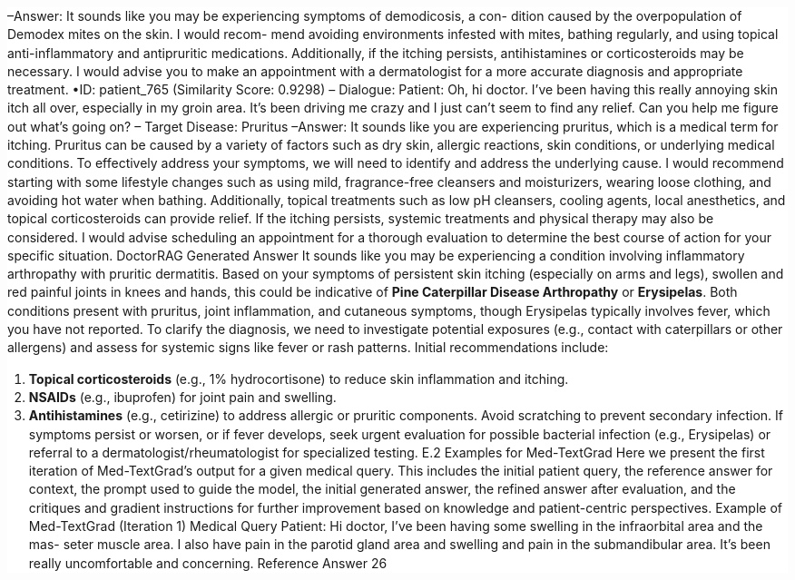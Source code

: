 –Answer: It sounds like you may be experiencing symptoms of demodicosis, a con-
dition caused by the overpopulation of Demodex mites on the skin. I would recom-
mend avoiding environments infested with mites, bathing regularly, and using topical
anti-inflammatory and antipruritic medications. Additionally, if the itching persists,
antihistamines or corticosteroids may be necessary. I would advise you to make
an appointment with a dermatologist for a more accurate diagnosis and appropriate
treatment.
•ID: patient_765 (Similarity Score: 0.9298)
– Dialogue:
Patient: Oh, hi doctor. I’ve been having this really annoying skin itch all over, especially
in my groin area. It’s been driving me crazy and I just can’t seem to find any relief.
Can you help me figure out what’s going on?
– Target Disease: Pruritus
–Answer: It sounds like you are experiencing pruritus, which is a medical term for
itching. Pruritus can be caused by a variety of factors such as dry skin, allergic
reactions, skin conditions, or underlying medical conditions. To effectively address
your symptoms, we will need to identify and address the underlying cause. I would
recommend starting with some lifestyle changes such as using mild, fragrance-free
cleansers and moisturizers, wearing loose clothing, and avoiding hot water when
bathing. Additionally, topical treatments such as low pH cleansers, cooling agents,
local anesthetics, and topical corticosteroids can provide relief. If the itching persists,
systemic treatments and physical therapy may also be considered. I would advise
scheduling an appointment for a thorough evaluation to determine the best course of
action for your specific situation.
DoctorRAG Generated Answer
It sounds like you may be experiencing a condition involving inflammatory arthropathy
with pruritic dermatitis. Based on your symptoms of persistent skin itching (especially on
arms and legs), swollen and red painful joints in knees and hands, this could be indicative
of **Pine Caterpillar Disease Arthropathy** or **Erysipelas**. Both conditions present
with pruritus, joint inflammation, and cutaneous symptoms, though Erysipelas typically
involves fever, which you have not reported.
To clarify the diagnosis, we need to investigate potential exposures (e.g., contact with
caterpillars or other allergens) and assess for systemic signs like fever or rash patterns.
Initial recommendations include:
1. **Topical corticosteroids** (e.g., 1% hydrocortisone) to reduce skin inflammation and
itching.
2. **NSAIDs** (e.g., ibuprofen) for joint pain and swelling.
3. **Antihistamines** (e.g., cetirizine) to address allergic or pruritic components.
Avoid scratching to prevent secondary infection. If symptoms persist or worsen, or if fever
develops, seek urgent evaluation for possible bacterial infection (e.g., Erysipelas) or referral
to a dermatologist/rheumatologist for specialized testing.
E.2 Examples for Med-TextGrad
Here we present the first iteration of Med-TextGrad’s output for a given medical query. This includes
the initial patient query, the reference answer for context, the prompt used to guide the model, the
initial generated answer, the refined answer after evaluation, and the critiques and gradient instructions
for further improvement based on knowledge and patient-centric perspectives.
Example of Med-TextGrad (Iteration 1)
Medical Query
Patient: Hi doctor, I’ve been having some swelling in the infraorbital area and the mas-
seter muscle area. I also have pain in the parotid gland area and swelling and pain in the
submandibular area. It’s been really uncomfortable and concerning.
Reference Answer
26
